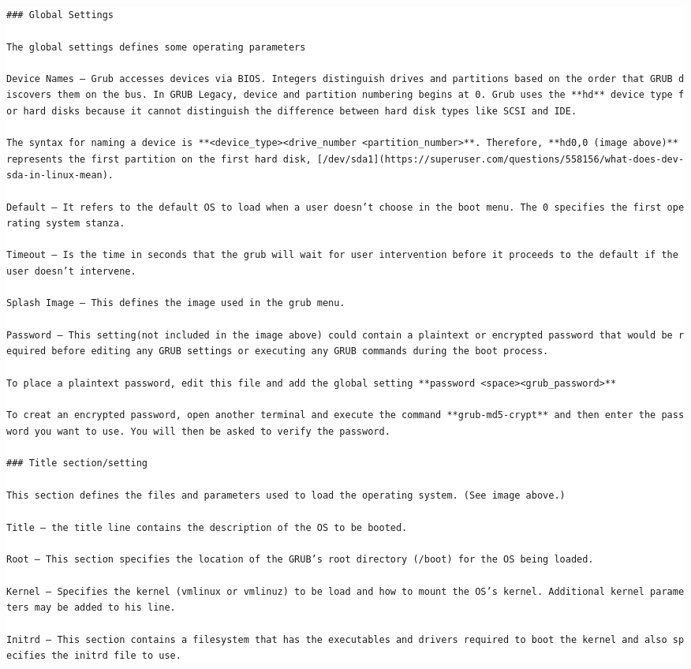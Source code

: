     ### Global Settings
    
    The global settings defines some operating parameters
    
    Device Names — Grub accesses devices via BIOS. Integers distinguish drives and partitions based on the order that GRUB discovers them on the bus. In GRUB Legacy, device and partition numbering begins at 0. Grub uses the **hd** device type for hard disks because it cannot distinguish the difference between hard disk types like SCSI and IDE.  
    
    The syntax for naming a device is **<device_type><drive_number <partition_number>**. Therefore, **hd0,0 (image above)** represents the first partition on the first hard disk, [/dev/sda1](https://superuser.com/questions/558156/what-does-dev-sda-in-linux-mean).
    
    Default — It refers to the default OS to load when a user doesn’t choose in the boot menu. The 0 specifies the first operating system stanza.
    
    Timeout — Is the time in seconds that the grub will wait for user intervention before it proceeds to the default if the user doesn’t intervene.
    
    Splash Image — This defines the image used in the grub menu. 
    
    Password — This setting(not included in the image above) could contain a plaintext or encrypted password that would be required before editing any GRUB settings or executing any GRUB commands during the boot process.
    
    To place a plaintext password, edit this file and add the global setting **password <space><grub_password>**
    
    To creat an encrypted password, open another terminal and execute the command **grub-md5-crypt** and then enter the password you want to use. You will then be asked to verify the password.
    
    ### Title section/setting
    
    This section defines the files and parameters used to load the operating system. (See image above.)
    
    Title — the title line contains the description of the OS to be booted.
    
    Root — This section specifies the location of the GRUB’s root directory (/boot) for the OS being loaded.
    
    Kernel — Specifies the kernel (vmlinux or vmlinuz) to be load and how to mount the OS’s kernel. Additional kernel parameters may be added to his line.
    
    Initrd — This section contains a filesystem that has the executables and drivers required to boot the kernel and also specifies the initrd file to use.